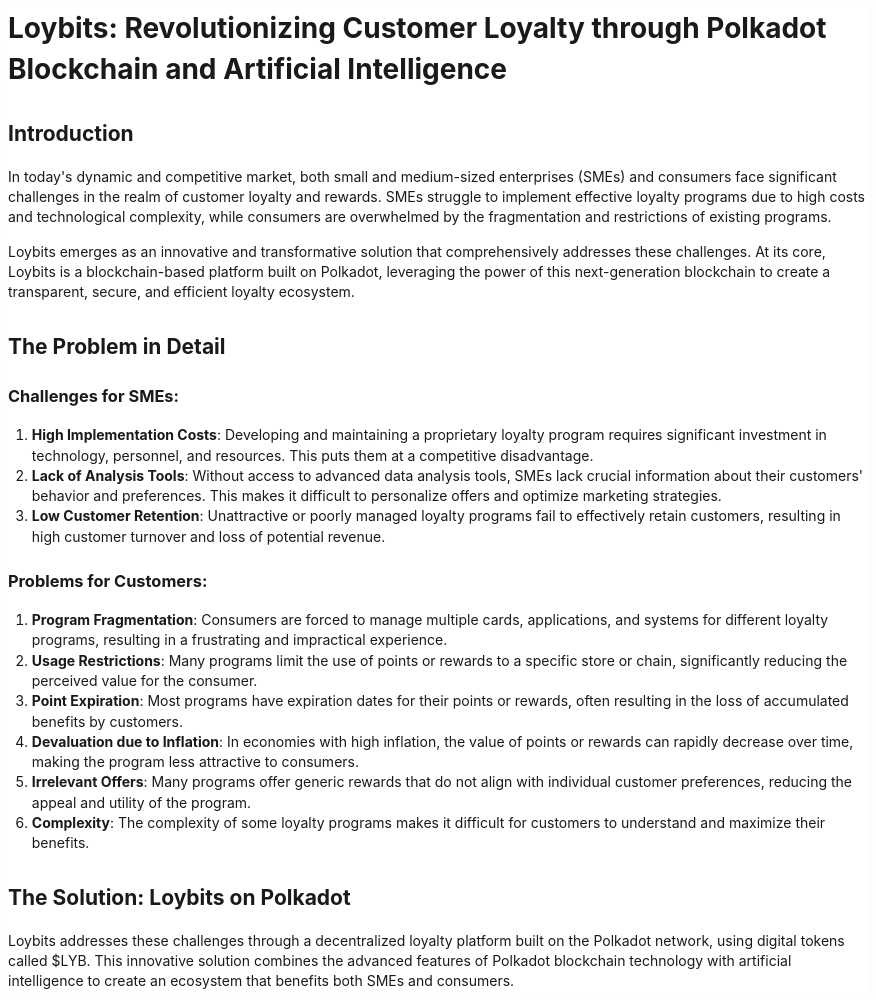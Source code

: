 # Loybits: Revolutionizing Customer Loyalty through Polkadot Blockchain and Artificial Intelligence

## Introduction

In today's dynamic and competitive market, both small and medium-sized enterprises (SMEs) and consumers face significant challenges in the realm of customer loyalty and rewards. SMEs struggle to implement effective loyalty programs due to high costs and technological complexity, while consumers are overwhelmed by the fragmentation and restrictions of existing programs.

Loybits emerges as an innovative and transformative solution that comprehensively addresses these challenges. At its core, Loybits is a blockchain-based platform built on Polkadot, leveraging the power of this next-generation blockchain to create a transparent, secure, and efficient loyalty ecosystem.

## The Problem in Detail

### Challenges for SMEs:

1. **High Implementation Costs**: Developing and maintaining a proprietary loyalty program requires significant investment in technology, personnel, and resources. This puts them at a competitive disadvantage.
2. **Lack of Analysis Tools**: Without access to advanced data analysis tools, SMEs lack crucial information about their customers' behavior and preferences. This makes it difficult to personalize offers and optimize marketing strategies.
3. **Low Customer Retention**: Unattractive or poorly managed loyalty programs fail to effectively retain customers, resulting in high customer turnover and loss of potential revenue.

### Problems for Customers:

1. **Program Fragmentation**: Consumers are forced to manage multiple cards, applications, and systems for different loyalty programs, resulting in a frustrating and impractical experience.
2. **Usage Restrictions**: Many programs limit the use of points or rewards to a specific store or chain, significantly reducing the perceived value for the consumer.
3. **Point Expiration**: Most programs have expiration dates for their points or rewards, often resulting in the loss of accumulated benefits by customers.
4. **Devaluation due to Inflation**: In economies with high inflation, the value of points or rewards can rapidly decrease over time, making the program less attractive to consumers.
5. **Irrelevant Offers**: Many programs offer generic rewards that do not align with individual customer preferences, reducing the appeal and utility of the program.
6. **Complexity**: The complexity of some loyalty programs makes it difficult for customers to understand and maximize their benefits.

## The Solution: Loybits on Polkadot

Loybits addresses these challenges through a decentralized loyalty platform built on the Polkadot network, using digital tokens called $LYB. This innovative solution combines the advanced features of Polkadot blockchain technology with artificial intelligence to create an ecosystem that benefits both SMEs and consumers.
